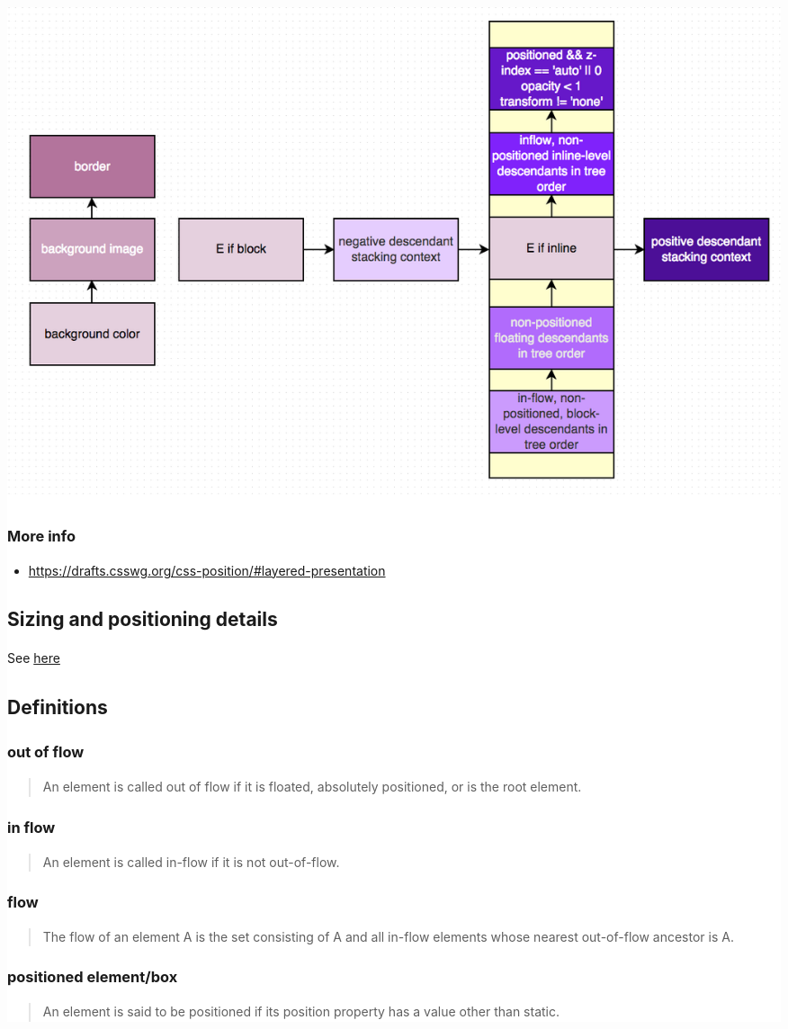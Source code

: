 ![z-index](images/z-index.png)

### More info
* <https://drafts.csswg.org/css-position/#layered-presentation>

## Sizing and positioning details
See [here](https://drafts.csswg.org/css-position-3/#size-and-position-details)

## Definitions

### out of flow
>An element is called out of flow if it is floated, absolutely positioned, or is the root element.

### in flow
>An element is called in-flow if it is not out-of-flow.

### flow
>The flow of an element A is the set consisting of A and all in-flow elements whose nearest out-of-flow ancestor is A.

### positioned element/box
>An element is said to be positioned if its position property has a value other than static.
